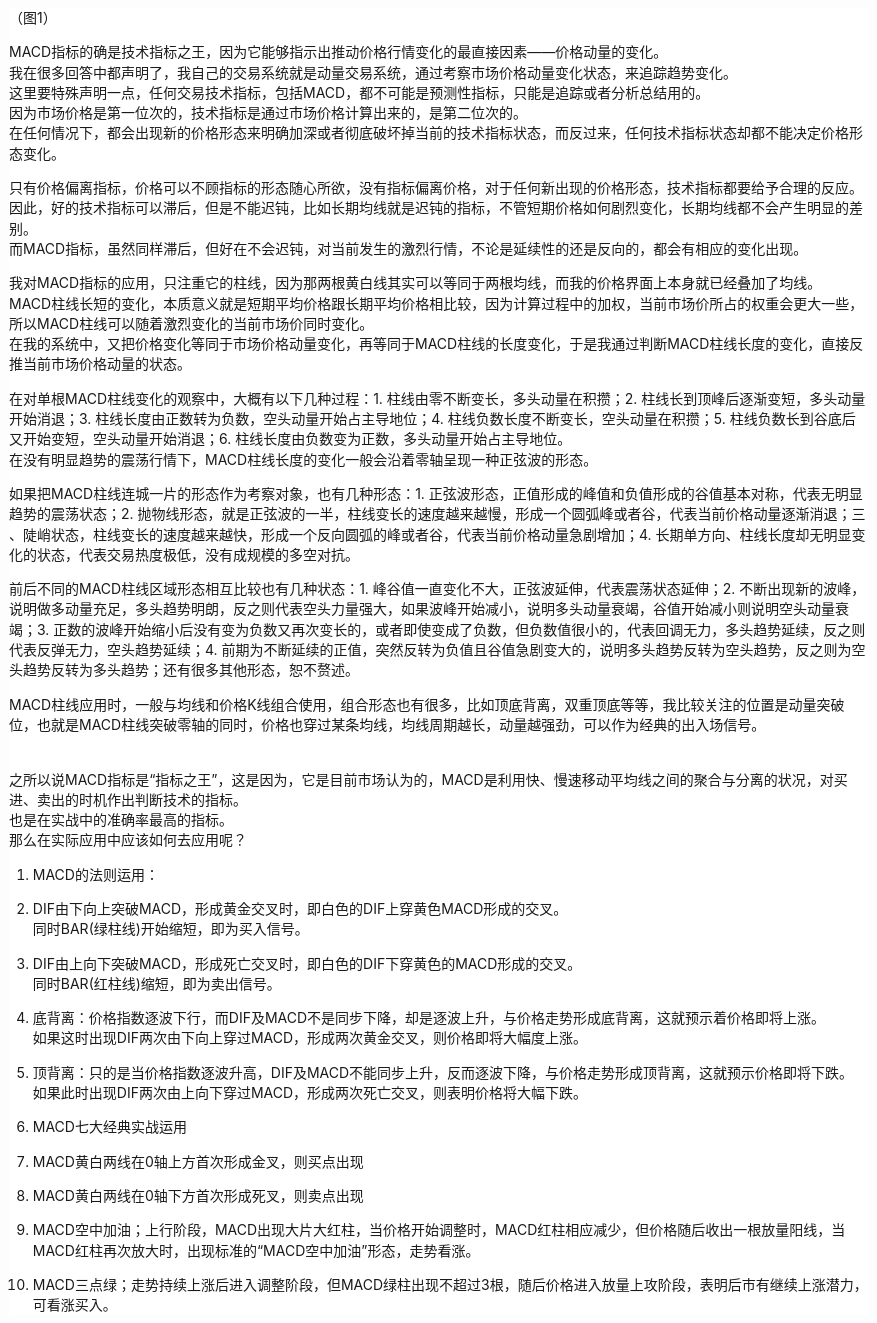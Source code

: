 （图1）

MACD指标的确是技术指标之王，因为它能够指示出推动价格行情变化的最直接因素——价格动量的变化。  
我在很多回答中都声明了，我自己的交易系统就是动量交易系统，通过考察市场价格动量变化状态，来追踪趋势变化。  
这里要特殊声明一点，任何交易技术指标，包括MACD，都不可能是预测性指标，只能是追踪或者分析总结用的。  
因为市场价格是第一位次的，技术指标是通过市场价格计算出来的，是第二位次的。  
在任何情况下，都会出现新的价格形态来明确加深或者彻底破坏掉当前的技术指标状态，而反过来，任何技术指标状态却都不能决定价格形态变化。  

只有价格偏离指标，价格可以不顾指标的形态随心所欲，没有指标偏离价格，对于任何新出现的价格形态，技术指标都要给予合理的反应。  
因此，好的技术指标可以滞后，但是不能迟钝，比如长期均线就是迟钝的指标，不管短期价格如何剧烈变化，长期均线都不会产生明显的差别。  
而MACD指标，虽然同样滞后，但好在不会迟钝，对当前发生的激烈行情，不论是延续性的还是反向的，都会有相应的变化出现。  

我对MACD指标的应用，只注重它的柱线，因为那两根黄白线其实可以等同于两根均线，而我的价格界面上本身就已经叠加了均线。  
MACD柱线长短的变化，本质意义就是短期平均价格跟长期平均价格相比较，因为计算过程中的加权，当前市场价所占的权重会更大一些，所以MACD柱线可以随着激烈变化的当前市场价同时变化。  
在我的系统中，又把价格变化等同于市场价格动量变化，再等同于MACD柱线的长度变化，于是我通过判断MACD柱线长度的变化，直接反推当前市场价格动量的状态。  

在对单根MACD柱线变化的观察中，大概有以下几种过程：1. 柱线由零不断变长，多头动量在积攒；2. 柱线长到顶峰后逐渐变短，多头动量开始消退；3. 柱线长度由正数转为负数，空头动量开始占主导地位；​4. 柱线负数长度不断变长，空头动量在积攒；5. 柱线负数长到谷底后又开始变短，空头动量开始消退；6. 柱线长度由负数变为正数，多头动量开始占主导地位。  
在没有明显趋势的震荡行情下，MACD柱线长度的变化一般会沿着零轴呈现一种正弦波的形态。  

如果把MACD柱线连城一片的形态作为考察对象，也有几种形态：1. 正弦波形态，正值形成的峰值和负值形成的谷值基本对称，代表无明显趋势的震荡状态；2. 抛物线形态，就是正弦波的一半，柱线变长的速度越来越慢，形成一个圆弧峰或者谷，代表当前价格动量逐渐消退；三​、陡峭状态，柱线变长的速度越来越快，形成一个反向圆弧的峰或者谷，代表当前价格动量急剧增加；4. 长期单方向、柱线长度却无明显变化的状态，代表交易热度极低，没有成规模的多空对抗。  

​前后不同的MACD柱线区域形态相互比较也有几种状态：1. 峰谷值一直变化不大，正弦波延伸，代表震荡状态延伸；2. 不断出现新的波峰，说明做多动量充足，多头趋势明朗，反之则代表空头力量强大，如果波峰开始减小，说明多头动量衰竭，谷值开始减小则说明空头动量衰竭；3. 正数的波峰开始缩小后没有变为负数又再次变长的，或者即使变成了负数，但负数值很小的，代表回调无力，多头趋势延续，反之则代表反弹无力，空头趋势延续；4. 前期为不断延续的正值，突然反转为负值且谷值急剧变大的，说明多头趋势反转为空头趋势，反之则为空头趋势反转为多头趋势；还有很多其他形态，恕不赘述。  

MACD柱线应用时，一般与均线和价格K线组合使用，组合形态也有很多，比如顶底背离，双重顶底等等，我比较关注的位置是动量突破位，也就是MACD柱线突破零轴的同时，价格也穿过某条均线，均线周期越长，动量越强劲，可以作为经典的出入场信号。  
​

之所以说MACD指标是“指标之王”，这是因为，它是目前市场认为的，MACD是利用快、慢速移动平均线之间的聚合与分离的状况，对买进、卖出的时机作出判断技术的指标。  
也是在实战中的准确率最高的指标。  
那么在实际应用中应该如何去应用呢？

1. MACD的法则运用：

1. DIF由下向上突破MACD，形成黄金交叉时，即白色的DIF上穿黄色MACD形成的交叉。  
同时BAR(绿柱线)开始缩短，即为买入信号。  

2. DIF由上向下突破MACD，形成死亡交叉时，即白色的DIF下穿黄色的MACD形成的交叉。  
同时BAR(红柱线)缩短，即为卖出信号。  

3. 底背离：价格指数逐波下行，而DIF及MACD不是同步下降，却是逐波上升，与价格走势形成底背离，这就预示着价格即将上涨。  
如果这时出现DIF两次由下向上穿过MACD，形成两次黄金交叉，则价格即将大幅度上涨。  

4. 顶背离：只的是当价格指数逐波升高，DIF及MACD不能同步上升，反而逐波下降，与价格走势形成顶背离，这就预示价格即将下跌。  
如果此时出现DIF两次由上向下穿过MACD，形成两次死亡交叉，则表明价格将大幅下跌。  

2. MACD七大经典实战运用

1. MACD黄白两线在0轴上方首次形成金叉，则买点出现

2. MACD黄白两线在0轴下方首次形成死叉，则卖点出现

3. MACD空中加油；上行阶段，MACD出现大片大红柱，当价格开始调整时，MACD红柱相应减少，但价格随后收出一根放量阳线，当MACD红柱再次放大时，出现标准的“MACD空中加油”形态，走势看涨。  

4. MACD三点绿；走势持续上涨后进入调整阶段，但MACD绿柱出现不超过3根，随后价格进入放量上攻阶段，表明后市有继续上涨潜力，可看涨买入。  
